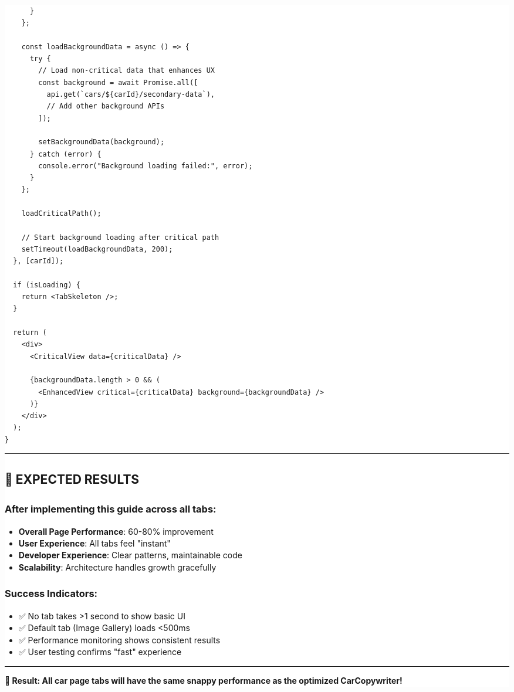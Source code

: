 ```tsx
      }
    };

    const loadBackgroundData = async () => {
      try {
        // Load non-critical data that enhances UX
        const background = await Promise.all([
          api.get(`cars/${carId}/secondary-data`),
          // Add other background APIs
        ]);

        setBackgroundData(background);
      } catch (error) {
        console.error("Background loading failed:", error);
      }
    };

    loadCriticalPath();

    // Start background loading after critical path
    setTimeout(loadBackgroundData, 200);
  }, [carId]);

  if (isLoading) {
    return <TabSkeleton />;
  }

  return (
    <div>
      <CriticalView data={criticalData} />

      {backgroundData.length > 0 && (
        <EnhancedView critical={criticalData} background={backgroundData} />
      )}
    </div>
  );
}
```

---

## 🚀 EXPECTED RESULTS

### **After implementing this guide across all tabs:**

- **Overall Page Performance**: 60-80% improvement
- **User Experience**: All tabs feel "instant"
- **Developer Experience**: Clear patterns, maintainable code
- **Scalability**: Architecture handles growth gracefully

### **Success Indicators**:

- ✅ No tab takes >1 second to show basic UI
- ✅ Default tab (Image Gallery) loads <500ms
- ✅ Performance monitoring shows consistent results
- ✅ User testing confirms "fast" experience

---

**🎉 Result: All car page tabs will have the same snappy performance as the optimized CarCopywriter!**
